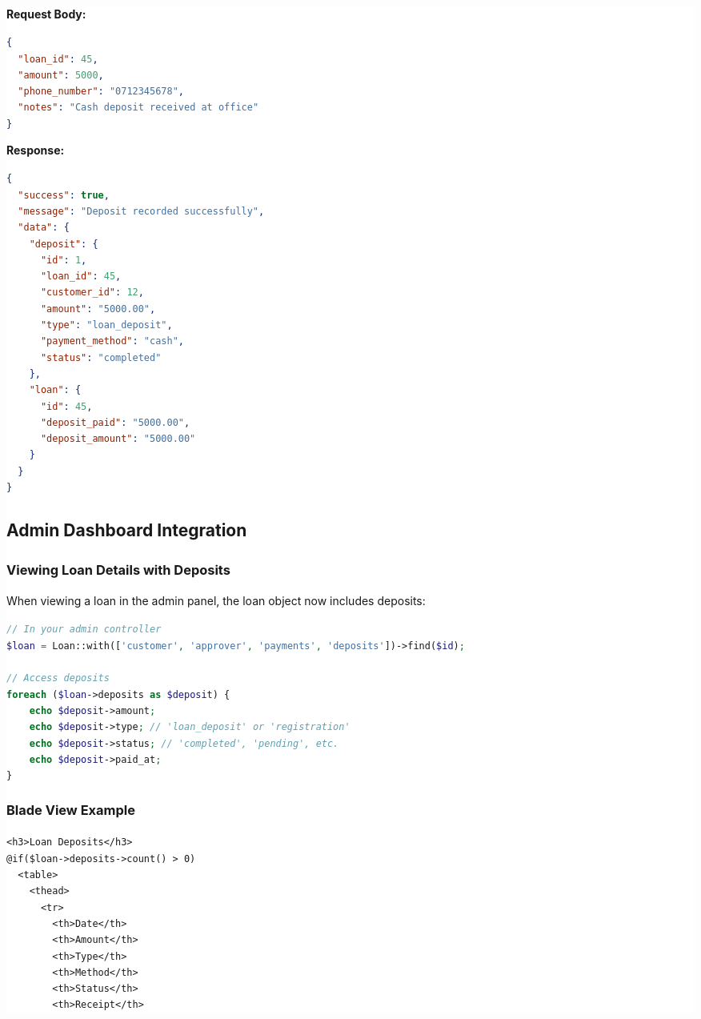 **Request Body:**
```json
{
  "loan_id": 45,
  "amount": 5000,
  "phone_number": "0712345678",
  "notes": "Cash deposit received at office"
}
```

**Response:**
```json
{
  "success": true,
  "message": "Deposit recorded successfully",
  "data": {
    "deposit": {
      "id": 1,
      "loan_id": 45,
      "customer_id": 12,
      "amount": "5000.00",
      "type": "loan_deposit",
      "payment_method": "cash",
      "status": "completed"
    },
    "loan": {
      "id": 45,
      "deposit_paid": "5000.00",
      "deposit_amount": "5000.00"
    }
  }
}
```

## Admin Dashboard Integration

### Viewing Loan Details with Deposits
When viewing a loan in the admin panel, the loan object now includes deposits:

```php
// In your admin controller
$loan = Loan::with(['customer', 'approver', 'payments', 'deposits'])->find($id);

// Access deposits
foreach ($loan->deposits as $deposit) {
    echo $deposit->amount;
    echo $deposit->type; // 'loan_deposit' or 'registration'
    echo $deposit->status; // 'completed', 'pending', etc.
    echo $deposit->paid_at;
}
```

### Blade View Example
```blade
<h3>Loan Deposits</h3>
@if($loan->deposits->count() > 0)
  <table>
    <thead>
      <tr>
        <th>Date</th>
        <th>Amount</th>
        <th>Type</th>
        <th>Method</th>
        <th>Status</th>
        <th>Receipt</th>
```